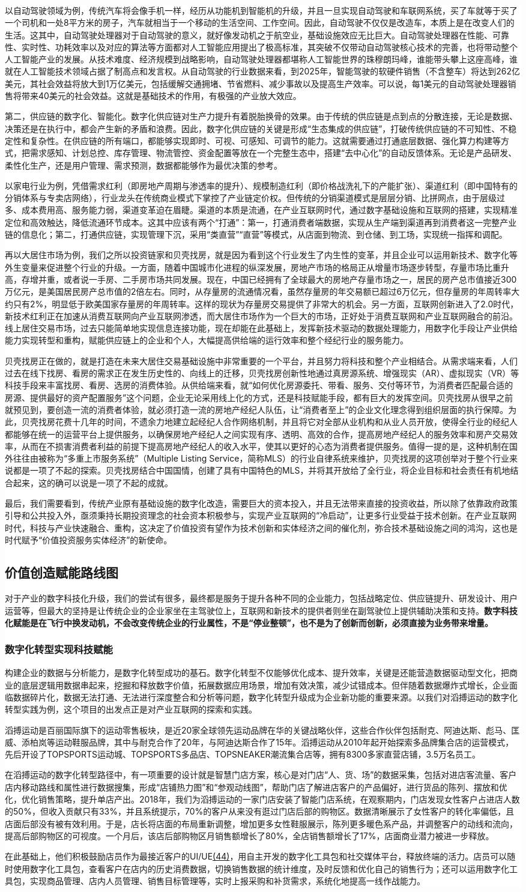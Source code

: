 以自动驾驶领域为例，传统汽车将会像手机一样，经历从功能机到智能机的升级，并且一旦实现自动驾驶和车联网系统，买了车就等于买了一个司机和一处8平方米的房子，汽车就相当于一个移动的生活空间、工作空间。因此，自动驾驶不仅仅是改造车，本质上是在改变人们的生活。这其中，自动驾驶处理器对于自动驾驶的意义，就好像发动机之于航空业，基础设施效应无比巨大。自动驾驶处理器在性能、可靠性、实时性、功耗效率以及对应的算法等方面都对人工智能应用提出了极高标准，其突破不仅带动自动驾驶核心技术的完善，也将带动整个人工智能产业的发展。从技术难度、经济规模到战略影响，自动驾驶处理器都堪称人工智能世界的珠穆朗玛峰，谁能带头攀上这座高峰，谁就在人工智能技术领域占据了制高点和发言权。从自动驾驶的行业数据来看，到2025年，智能驾驶的软硬件销售（不含整车）将达到262亿美元，其社会效益将放大到1万亿美元，包括缓解交通拥堵、节省燃料、减少事故以及提高生产效率。可以说，每1美元的自动驾驶处理器销售将带来40美元的社会效益。这就是基础技术的作用，有极强的产业放大效应。

第二，供应链的数字化、智能化。数字化供应链对生产力提升有着脱胎换骨的效果。由于传统的供应链是点到点的分散连接，无论是数据、决策还是在执行中，都会产生新的矛盾和浪费。因此，数字化供应链的关键是形成“生态集成的供应链”，打破传统供应链的不可知性、不稳定性和复杂性。在供应链的所有端口，都能够实现即时、可视、可感知、可调节的能力。这就需要通过打通底层数据、强化算力构建等方式，把需求感知、计划总控、库存管理、物流管控、资金配置等放在一个完整生态中，搭建“去中心化”的自动反馈体系。无论是产品研发、柔性化生产，还是用户管理、需求预测，数据都能够作为最优决策的参考。

以家电行业为例，凭借需求红利（即房地产周期与渗透率的提升）、规模制造红利（即价格战洗礼下的产能扩张）、渠道红利（即中国特有的分销体系与专卖店网络），行业龙头在传统商业模式下掌控了产业链定价权。但传统的分销渠道模式是层层分销、比拼网点，由于层级过多、成本费用高、服务能力弱，渠道变革迫在眉睫。渠道的本质是流通，在产业互联网时代，通过数字基础设施和互联网的搭建，实现精准定位和高效触达，降低流通环节成本。这其中应该有两个“打通”：第一，打通消费者端数据，实现从生产端到渠道再到消费者这一完整产业链的信息化；第二，打通供应链，实现管理下沉，采用“类直营”“直营”等模式，从店面到物流、到仓储、到工场，实现统一指挥和调配。

再以大居住市场为例，我们之所以投资链家和贝壳找房，就是因为看到这个行业发生了内生性的变革，并且企业可以运用新技术、数字化等外生变量来促进整个行业的升级。一方面，随着中国城市化进程的纵深发展，房地产市场的格局正从增量市场逐步转型，存量市场比重升高，存增并重，或者说一手房、二手房市场共同发展。现在，中国已经拥有了全球最大的房地产存量市场之一，居民的房产总市值接近300万亿元，是美国居民房产总市值的2倍左右。同时，从存量房的流通情况看，虽然存量房的年交易额已超过6万亿元，但存量房的年周转率大约只有2%，明显低于欧美国家存量房的年周转率。这样的现状为存量房交易提供了非常大的机会。另一方面，互联网创新进入了2.0时代，新技术红利正在加速从消费互联网向产业互联网渗透，而大居住市场作为一个巨大的市场，正好处于消费互联网和产业互联网融合的前沿。线上居住交易市场，过去只能简单地实现信息连接功能，现在却能在此基础上，发挥新技术驱动的数据处理能力，用数字化手段让产业供给能力实现转型和重构，赋能供应链上的企业和个人，大幅提高供给端的运行效率和整个经纪行业的服务能力。

贝壳找房正在做的，就是打造在未来大居住交易基础设施中非常重要的一个平台，并且努力将科技和整个产业相结合。从需求端来看，人们过去在线下找房、看房的需求正在发生历史性的、向线上的迁移，贝壳找房创新性地通过真房源系统、增强现实（AR）、虚拟现实（VR）等科技手段来丰富找房、看房、选房的消费体验。从供给端来看，就“如何优化房源委托、带看、服务、交付等环节，为消费者匹配最合适的房源、提供最好的资产配置服务”这个问题，企业无论采用线上化的方式，还是科技赋能手段，都有巨大的发挥空间。贝壳找房从很早之前就预见到，要创造一流的消费者体验，就必须打造一流的房地产经纪人队伍，让“消费者至上”的企业文化理念得到组织层面的执行保障。为此，贝壳找房花费十几年的时间，不遗余力地建立起经纪人合作网络机制，并且将它对全部从业机构和从业人员开放，使得全行业的经纪人都能够在统一的运营平台上提供服务，以确保房地产经纪人之间实现有序、透明、高效的合作，提高房地产经纪人的服务效率和房产交易效率，从而在不损害消费者利益的前提下提高房地产经纪人的收入水平，使其以更好的心态为消费者提供服务。值得一提的是，这种机制在国外往往由被称为“多重上市服务系统”（Multiple Listing Service，简称MLS）的行业自律系统来维护，贝壳找房的这项创举对于整个行业来说都是一项了不起的探索。贝壳找房结合中国国情，创建了具有中国特色的MLS，并将其开放给了全行业，将企业目标和社会责任有机地结合起来，这的确可以说是一项了不起的成就。

最后，我们需要看到，传统产业原有基础设施的数字化改造，需要巨大的资本投入，并且无法带来直接的投资收益，所以除了依靠政府政策引导和公共投入外，亟须秉持长期投资理念的社会资本积极参与，实现产业互联网的“冷启动”，让更多行业受益于技术创新。在产业互联网时代，科技与产业快速融合、重构，这决定了价值投资有望作为技术创新和实体经济之间的催化剂，弥合技术基础设施之间的鸿沟，这也是时代赋予“价值投资服务实体经济”的新使命。

## 价值创造赋能路线图

对于产业的数字科技化升级，我们的尝试有很多，最终都是服务于提升各种不同的企业能力，包括战略定位、供应链提升、研发设计、用户运营等，但最大的坚持是让传统企业的企业家坐在主驾驶位上，互联网和新技术的提供者则坐在副驾驶位上提供辅助决策和支持。**数字科技化赋能是在飞行中换发动机，不会改变传统企业的行业属性，不是“停业整顿”，也不是为了创新而创新，必须直接为业务带来增量。**

### 数字化转型实现科技赋能

构建企业的数据与分析能力，是数字化转型成功的基石。数字化转型不仅能够优化成本、提升效率，关键是还能营造数据驱动型文化，把商业的底层逻辑用数据串起来，挖掘和释放数字价值，拓展数据应用场景，增加有效决策，减少试错成本。但伴随着数据爆炸式增长，企业面临数据碎片化，数据无法打通、无法进行深度整合和分析等问题，数字化转型升级成为企业新功能的重要来源。以我们对滔搏运动的数字化转型实践为例，这个项目的出发点正是对产业互联网的探索和实践。

滔搏运动是百丽国际旗下的运动零售板块，是近20家全球领先运动品牌在华的关键战略伙伴，这些合作伙伴包括耐克、阿迪达斯、彪马、匡威、添柏岚等运动鞋服品牌，其中与耐克合作了20年，与阿迪达斯合作了15年。滔搏运动从2010年起开始探索多品牌集合店的运营模式，先后开设了TOPSPORTS运动城、TOPSPORTS多品店、TOPSNEAKER潮流集合店等，拥有8300多家直营店铺，3.5万名员工。

在滔搏运动的数字化转型路径中，有一项重要的设计就是智慧门店方案，核心是对门店“人、货、场”的数据采集，包括对进店客流量、客户店内移动路线和属性进行数据搜集，形成“店铺热力图”和“参观动线图”，帮助门店了解进店客户的产品偏好，进行货品的陈列、摆放和优化，优化销售策略，提升单店产出。2018年，我们为滔搏运动的一家门店安装了智能门店系统，在观察期内，门店发现女性客户占进店人数的50%，但收入贡献只有33%，并且系统提示，70%的客户从来没有逛过门店后部的购物区。数据清晰展示了女性客户的转化率偏低，且店面后部没有被有效利用。于是，店长将店面的布局重新调整，增加更多女性鞋服展示，陈列更多暖色系产品，并调整客户的动线和流向，提高后部购物区的可视度。一个月后，该店后部购物区月销售额增长了80%，全店销售额增长了17%，店面商业潜力被进一步释放。

在此基础上，他们积极鼓励店员作为最接近客户的UI/UE[(44)](javascript:void(0))，用自主开发的数字化工具包和社交媒体平台，释放终端的活力。店员可以随时使用数字化工具包，查看客户在店内的历史消费数据，切换销售数据的统计维度，及时反馈和优化自己的销售行为；还可以运用数字化工具包，实现商品管理、店内人员管理、销售目标管理等，实时上报采购和补货需求，系统化地提高一线作战能力。
